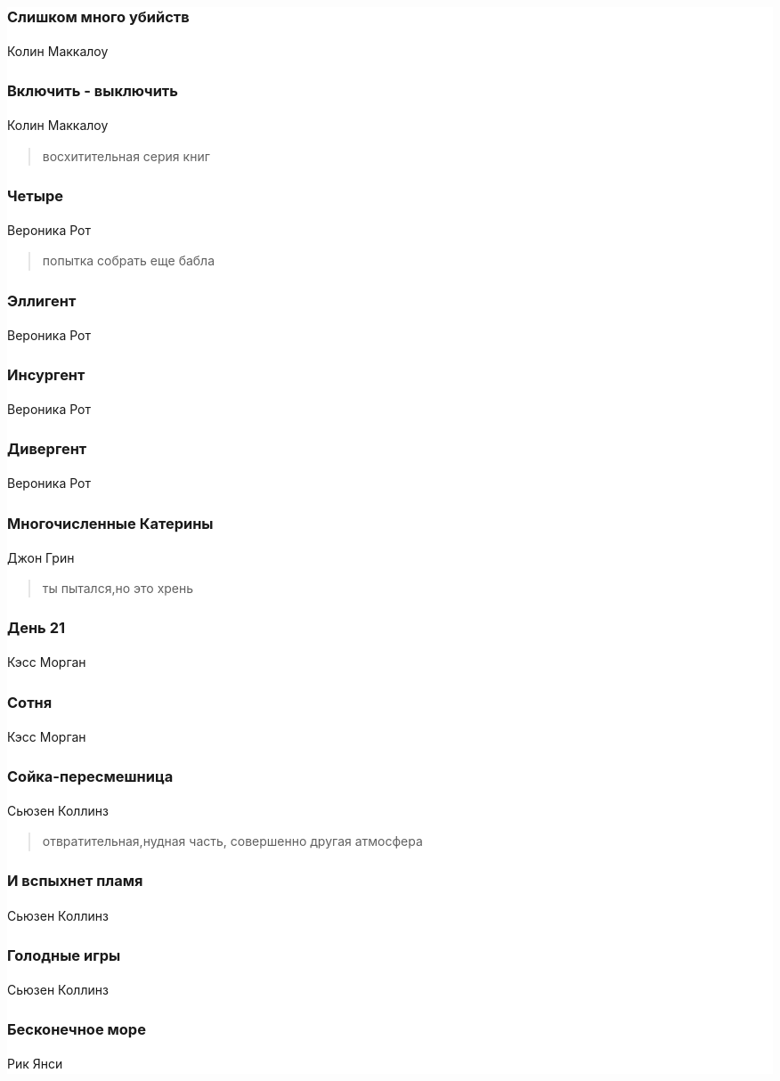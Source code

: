 
### Слишком много убийств
Колин Маккалоу


### Включить - выключить
Колин Маккалоу
> восхитительная серия книг


### Четыре
Вероника Рот
> попытка собрать еще бабла


### Эллигент
Вероника Рот


### Инсургент
Вероника Рот


### Дивергент
Вероника Рот


### Многочисленные Катерины
Джон Грин
> ты пытался,но это хрень


### День 21
Кэсс Морган


### Сотня
Кэсс Морган


### Сойка-пересмешница
Сьюзен Коллинз
> отвратительная,нудная часть, совершенно другая атмосфера


### И вспыхнет пламя
Сьюзен Коллинз


### Голодные игры
Сьюзен Коллинз


### Бесконечное море
Рик Янси
